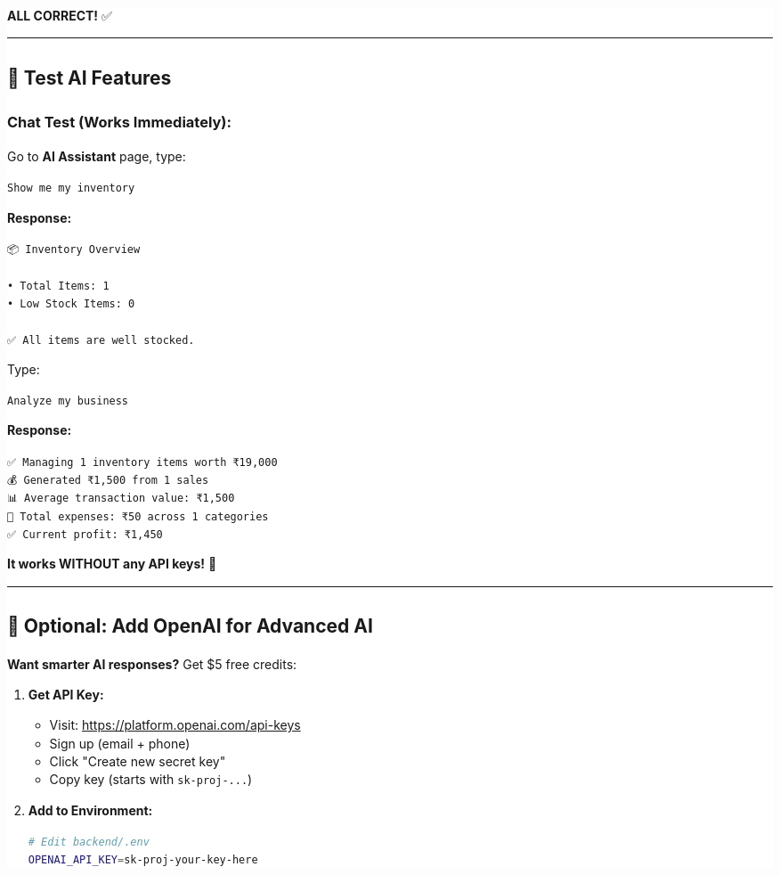 **ALL CORRECT!** ✅

---

## 🤖 Test AI Features

### **Chat Test (Works Immediately):**

Go to **AI Assistant** page, type:
```
Show me my inventory
```

**Response:**
```
📦 Inventory Overview

• Total Items: 1
• Low Stock Items: 0

✅ All items are well stocked.
```

Type:
```
Analyze my business
```

**Response:**
```
✅ Managing 1 inventory items worth ₹19,000
💰 Generated ₹1,500 from 1 sales
📊 Average transaction value: ₹1,500
💸 Total expenses: ₹50 across 1 categories
✅ Current profit: ₹1,450
```

**It works WITHOUT any API keys!** 🎉

---

## 🔑 Optional: Add OpenAI for Advanced AI

**Want smarter AI responses?** Get $5 free credits:

1. **Get API Key:**
   - Visit: https://platform.openai.com/api-keys
   - Sign up (email + phone)
   - Click "Create new secret key"
   - Copy key (starts with `sk-proj-...`)

2. **Add to Environment:**
   ```bash
   # Edit backend/.env
   OPENAI_API_KEY=sk-proj-your-key-here
   ```
